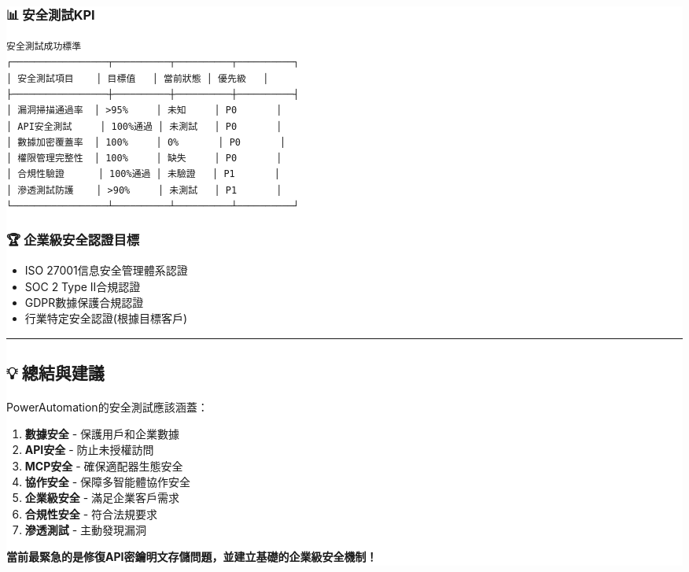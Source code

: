 ### 📊 **安全測試KPI**
```
安全測試成功標準
┌─────────────────┬──────────┬──────────┬──────────┐
│ 安全測試項目    │ 目標值   │ 當前狀態 │ 優先級   │
├─────────────────┼──────────┼──────────┼──────────┤
│ 漏洞掃描通過率  │ >95%     │ 未知     │ P0       │
│ API安全測試     │ 100%通過 │ 未測試   │ P0       │
│ 數據加密覆蓋率  │ 100%     │ 0%       │ P0       │
│ 權限管理完整性  │ 100%     │ 缺失     │ P0       │
│ 合規性驗證      │ 100%通過 │ 未驗證   │ P1       │
│ 滲透測試防護    │ >90%     │ 未測試   │ P1       │
└─────────────────┴──────────┴──────────┴──────────┘
```

### 🏆 **企業級安全認證目標**
- ISO 27001信息安全管理體系認證
- SOC 2 Type II合規認證  
- GDPR數據保護合規認證
- 行業特定安全認證(根據目標客戶)

---

## 💡 總結與建議

PowerAutomation的安全測試應該涵蓋：

1. **數據安全** - 保護用戶和企業數據
2. **API安全** - 防止未授權訪問
3. **MCP安全** - 確保適配器生態安全
4. **協作安全** - 保障多智能體協作安全
5. **企業級安全** - 滿足企業客戶需求
6. **合規性安全** - 符合法規要求
7. **滲透測試** - 主動發現漏洞

**當前最緊急的是修復API密鑰明文存儲問題，並建立基礎的企業級安全機制！**

